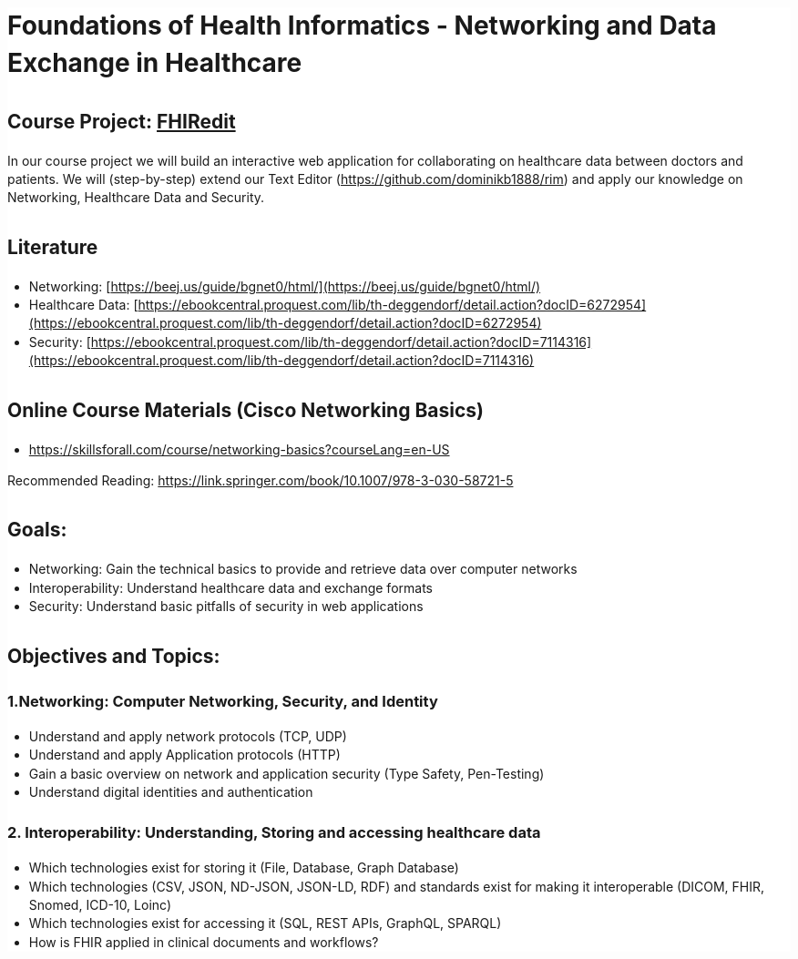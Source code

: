 # Foundations of Health Informatics - Networking and Data Exchange in Healthcare


## Course Project: [FHIRedit](TBD)

In our course project we will build an interactive web application for collaborating on healthcare data between doctors and patients. We will (step-by-step) extend our Text Editor (https://github.com/dominikb1888/rim) and apply our knowledge on Networking, Healthcare Data and Security.

## Literature

- Networking: [https://beej.us/guide/bgnet0/html/](https://beej.us/guide/bgnet0/html/)
- Healthcare Data: [https://ebookcentral.proquest.com/lib/th-deggendorf/detail.action?docID=6272954](https://ebookcentral.proquest.com/lib/th-deggendorf/detail.action?docID=6272954)
- Security: [https://ebookcentral.proquest.com/lib/th-deggendorf/detail.action?docID=7114316](https://ebookcentral.proquest.com/lib/th-deggendorf/detail.action?docID=7114316)

## Online Course Materials (Cisco Networking Basics)

- https://skillsforall.com/course/networking-basics?courseLang=en-US


Recommended Reading: https://link.springer.com/book/10.1007/978-3-030-58721-5

## Goals:

- Networking: Gain the technical basics to provide and retrieve data over computer networks
- Interoperability: Understand healthcare data and exchange formats
- Security: Understand basic pitfalls of security in web applications

## Objectives and Topics:

### 1.Networking: Computer Networking, Security, and Identity

- Understand and apply network protocols (TCP, UDP)
- Understand and apply Application protocols (HTTP)
- Gain a basic overview on network and application security (Type Safety, Pen-Testing)
- Understand digital identities and authentication

### 2. Interoperability: Understanding, Storing and accessing healthcare data

- Which technologies exist for storing it (File, Database, Graph Database)
- Which technologies (CSV, JSON, ND-JSON, JSON-LD, RDF) and standards exist for making it interoperable (DICOM, FHIR, Snomed, ICD-10, Loinc)
- Which technologies exist for accessing it (SQL, REST APIs, GraphQL, SPARQL)
- How is FHIR applied in clinical documents and workflows?

